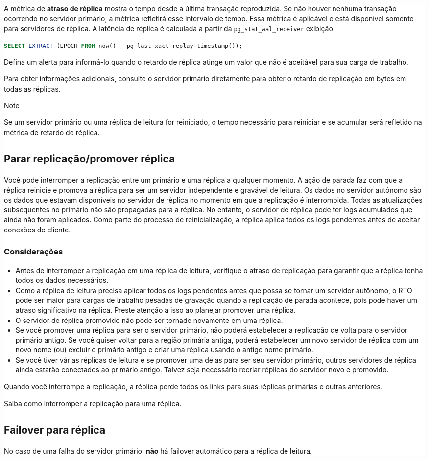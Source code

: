 A métrica de **atraso de réplica** mostra o tempo desde a última transação reproduzida. Se não houver nenhuma transação ocorrendo no servidor primário, a métrica refletirá esse intervalo de tempo. Essa métrica é aplicável e está disponível somente para servidores de réplica. A latência de réplica é calculada a partir da `pg_stat_wal_receiver` exibição:

```SQL
SELECT EXTRACT (EPOCH FROM now() - pg_last_xact_replay_timestamp());
```

Defina um alerta para informá-lo quando o retardo de réplica atinge um valor que não é aceitável para sua carga de trabalho. 

Para obter informações adicionais, consulte o servidor primário diretamente para obter o retardo de replicação em bytes em todas as réplicas.

> [!NOTE]
> Se um servidor primário ou uma réplica de leitura for reiniciado, o tempo necessário para reiniciar e se acumular será refletido na métrica de retardo de réplica.

## <a name="stop-replication--promote-replica"></a>Parar replicação/promover réplica
Você pode interromper a replicação entre um primário e uma réplica a qualquer momento. A ação de parada faz com que a réplica reinicie e promova a réplica para ser um servidor independente e gravável de leitura. Os dados no servidor autônomo são os dados que estavam disponíveis no servidor de réplica no momento em que a replicação é interrompida. Todas as atualizações subsequentes no primário não são propagadas para a réplica. No entanto, o servidor de réplica pode ter logs acumulados que ainda não foram aplicados. Como parte do processo de reinicialização, a réplica aplica todos os logs pendentes antes de aceitar conexões de cliente.  

### <a name="considerations"></a>Considerações
- Antes de interromper a replicação em uma réplica de leitura, verifique o atraso de replicação para garantir que a réplica tenha todos os dados necessários. 
- Como a réplica de leitura precisa aplicar todos os logs pendentes antes que possa se tornar um servidor autônomo, o RTO pode ser maior para cargas de trabalho pesadas de gravação quando a replicação de parada acontece, pois pode haver um atraso significativo na réplica. Preste atenção a isso ao planejar promover uma réplica.
- O servidor de réplica promovido não pode ser tornado novamente em uma réplica.
- Se você promover uma réplica para ser o servidor primário, não poderá estabelecer a replicação de volta para o servidor primário antigo. Se você quiser voltar para a região primária antiga, poderá estabelecer um novo servidor de réplica com um novo nome (ou) excluir o primário antigo e criar uma réplica usando o antigo nome primário.
- Se você tiver várias réplicas de leitura e se promover uma delas para ser seu servidor primário, outros servidores de réplica ainda estarão conectados ao primário antigo. Talvez seja necessário recriar réplicas do servidor novo e promovido.

Quando você interrompe a replicação, a réplica perde todos os links para suas réplicas primárias e outras anteriores.

Saiba como [interromper a replicação para uma réplica](howto-read-replicas-portal.md).

## <a name="failover-to-replica"></a>Failover para réplica

No caso de uma falha do servidor primário, **não** há failover automático para a réplica de leitura. 
